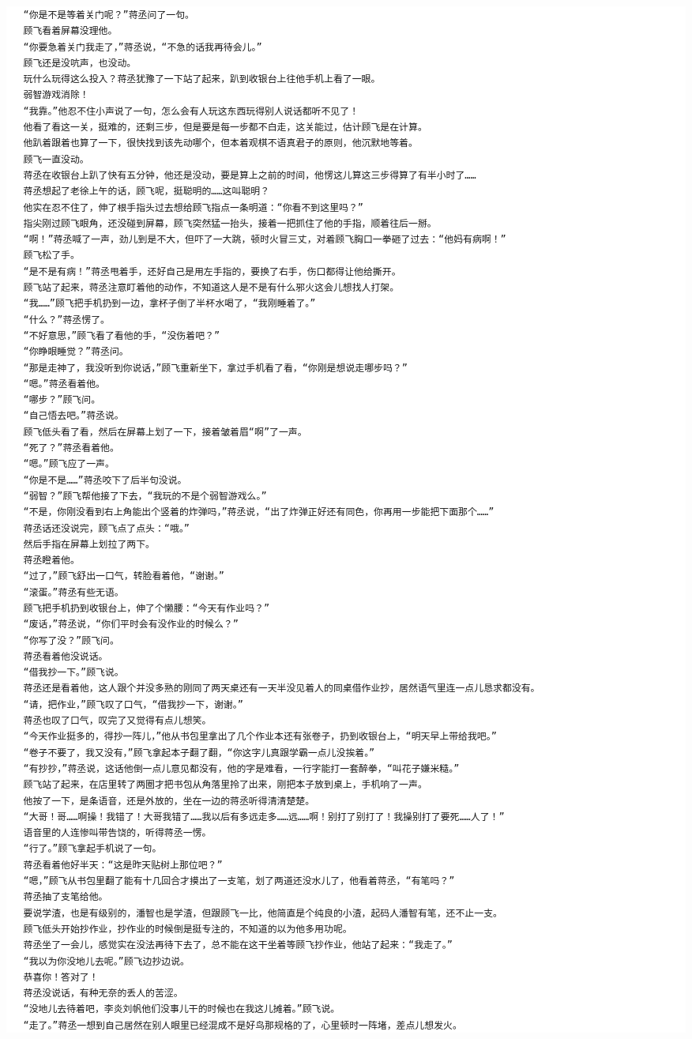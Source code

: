       “你是不是等着关门呢？”蒋丞问了一句。
       顾飞看着屏幕没理他。
       “你要急着关门我走了，”蒋丞说，“不急的话我再待会儿。”
       顾飞还是没吭声，也没动。
       玩什么玩得这么投入？蒋丞犹豫了一下站了起来，趴到收银台上往他手机上看了一眼。
       弱智游戏消除！
       “我靠。”他忍不住小声说了一句，怎么会有人玩这东西玩得别人说话都听不见了！
       他看了看这一关，挺难的，还剩三步，但是要是每一步都不白走，这关能过，估计顾飞是在计算。
       他趴着跟着也算了一下，很快找到该先动哪个，但本着观棋不语真君子的原则，他沉默地等着。
       顾飞一直没动。
       蒋丞在收银台上趴了快有五分钟，他还是没动，要是算上之前的时间，他愣这儿算这三步得算了有半小时了……
       蒋丞想起了老徐上午的话，顾飞呢，挺聪明的……这叫聪明？
       他实在忍不住了，伸了根手指头过去想给顾飞指点一条明道：“你看不到这里吗？”
       指尖刚过顾飞眼角，还没碰到屏幕，顾飞突然猛一抬头，接着一把抓住了他的手指，顺着往后一掰。
       “啊！”蒋丞喊了一声，劲儿到是不大，但吓了一大跳，顿时火冒三丈，对着顾飞胸口一拳砸了过去：“他妈有病啊！”
       顾飞松了手。
       “是不是有病！”蒋丞甩着手，还好自己是用左手指的，要换了右手，伤口都得让他给撕开。
       顾飞站了起来，蒋丞注意盯着他的动作，不知道这人是不是有什么邪火这会儿想找人打架。
       “我……”顾飞把手机扔到一边，拿杯子倒了半杯水喝了，“我刚睡着了。”
       “什么？”蒋丞愣了。
       “不好意思，”顾飞看了看他的手，“没伤着吧？”
       “你睁眼睡觉？”蒋丞问。
       “那是走神了，我没听到你说话，”顾飞重新坐下，拿过手机看了看，“你刚是想说走哪步吗？”
       “嗯。”蒋丞看着他。
       “哪步？”顾飞问。
       “自己悟去吧。”蒋丞说。
       顾飞低头看了看，然后在屏幕上划了一下，接着皱着眉“啊”了一声。
       “死了？”蒋丞看着他。
       “嗯。”顾飞应了一声。
       “你是不是……”蒋丞咬下了后半句没说。
       “弱智？”顾飞帮他接了下去，“我玩的不是个弱智游戏么。”
       “不是，你刚没看到右上角能出个竖着的炸弹吗，”蒋丞说，“出了炸弹正好还有同色，你再用一步能把下面那个……”
       蒋丞话还没说完，顾飞点了点头：“哦。”
       然后手指在屏幕上划拉了两下。
       蒋丞瞪着他。
       “过了，”顾飞舒出一口气，转脸看着他，“谢谢。”
       “滚蛋。”蒋丞有些无语。
       顾飞把手机扔到收银台上，伸了个懒腰：“今天有作业吗？”
       “废话，”蒋丞说，“你们平时会有没作业的时候么？”
       “你写了没？”顾飞问。
       蒋丞看着他没说话。
       “借我抄一下。”顾飞说。
       蒋丞还是看着他，这人跟个并没多熟的刚同了两天桌还有一天半没见着人的同桌借作业抄，居然语气里连一点儿恳求都没有。
       “请，把作业，”顾飞叹了口气，“借我抄一下，谢谢。”
       蒋丞也叹了口气，叹完了又觉得有点儿想笑。
       “今天作业挺多的，得抄一阵儿，”他从书包里拿出了几个作业本还有张卷子，扔到收银台上，“明天早上带给我吧。”
       “卷子不要了，我又没有，”顾飞拿起本子翻了翻，“你这字儿真跟学霸一点儿没挨着。”
       “有抄抄，”蒋丞说，这话他倒一点儿意见都没有，他的字是难看，一行字能打一套醉拳，“叫花子嫌米糙。”
       顾飞站了起来，在店里转了两圈才把书包从角落里拎了出来，刚把本子放到桌上，手机响了一声。
       他按了一下，是条语音，还是外放的，坐在一边的蒋丞听得清清楚楚。
       “大哥！哥……啊操！我错了！大哥我错了……我以后有多远走多……远……啊！别打了别打了！我操别打了要死……人了！”
       语音里的人连惨叫带告饶的，听得蒋丞一愣。
       “行了。”顾飞拿起手机说了一句。
       蒋丞看着他好半天：“这是昨天贴树上那位吧？”
       “嗯，”顾飞从书包里翻了能有十几回合才摸出了一支笔，划了两道还没水儿了，他看着蒋丞，“有笔吗？”
       蒋丞抽了支笔给他。
       要说学渣，也是有级别的，潘智也是学渣，但跟顾飞一比，他简直是个纯良的小渣，起码人潘智有笔，还不止一支。
       顾飞低头开始抄作业，抄作业的时候倒是挺专注的，不知道的以为他多用功呢。
       蒋丞坐了一会儿，感觉实在没法再待下去了，总不能在这干坐着等顾飞抄作业，他站了起来：“我走了。”
       “我以为你没地儿去呢。”顾飞边抄边说。
       恭喜你！答对了！
       蒋丞没说话，有种无奈的丢人的苦涩。
       “没地儿去待着吧，李炎刘帆他们没事儿干的时候也在我这儿摊着。”顾飞说。
       “走了。”蒋丞一想到自己居然在别人眼里已经混成不是好鸟那规格的了，心里顿时一阵堵，差点儿想发火。